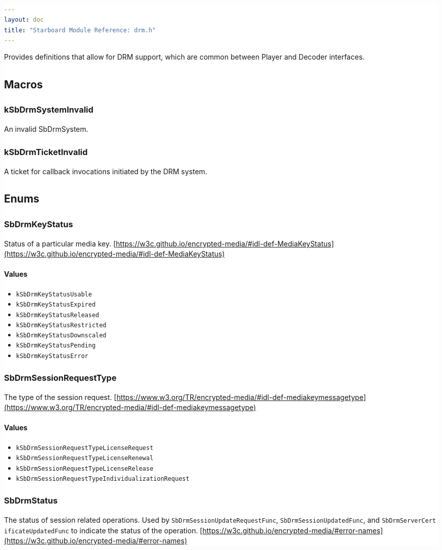 ```yaml
---
layout: doc
title: "Starboard Module Reference: drm.h"
---
```


Provides definitions that allow for DRM support, which are common between Player
and Decoder interfaces.

## Macros ##

### kSbDrmSystemInvalid ###

An invalid SbDrmSystem.

### kSbDrmTicketInvalid ###

A ticket for callback invocations initiated by the DRM system.

## Enums ##

### SbDrmKeyStatus ###

Status of a particular media key. [https://w3c.github.io/encrypted-media/#idl-def-MediaKeyStatus](https://w3c.github.io/encrypted-media/#idl-def-MediaKeyStatus)

#### Values ####

*   `kSbDrmKeyStatusUsable`
*   `kSbDrmKeyStatusExpired`
*   `kSbDrmKeyStatusReleased`
*   `kSbDrmKeyStatusRestricted`
*   `kSbDrmKeyStatusDownscaled`
*   `kSbDrmKeyStatusPending`
*   `kSbDrmKeyStatusError`

### SbDrmSessionRequestType ###

The type of the session request. [https://www.w3.org/TR/encrypted-media/#idl-def-mediakeymessagetype](https://www.w3.org/TR/encrypted-media/#idl-def-mediakeymessagetype)

#### Values ####

*   `kSbDrmSessionRequestTypeLicenseRequest`
*   `kSbDrmSessionRequestTypeLicenseRenewal`
*   `kSbDrmSessionRequestTypeLicenseRelease`
*   `kSbDrmSessionRequestTypeIndividualizationRequest`

### SbDrmStatus ###

The status of session related operations. Used by
`SbDrmSessionUpdateRequestFunc`, `SbDrmSessionUpdatedFunc`, and
`SbDrmServerCertificateUpdatedFunc` to indicate the status of the operation. [https://w3c.github.io/encrypted-media/#error-names](https://w3c.github.io/encrypted-media/#error-names)
